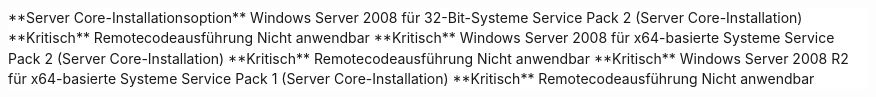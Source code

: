 </td>
</tr>
<tr>
<td style="border:1px solid black;" colspan="4">
**Server Core-Installationsoption**

</td>
</tr>
<tr>
<td style="border:1px solid black;">
Windows Server 2008 für 32-Bit-Systeme Service Pack 2 (Server Core-Installation)

</td>
<td style="border:1px solid black;">
**Kritisch**  
Remotecodeausführung

</td>
<td style="border:1px solid black;">
Nicht anwendbar

</td>
<td style="border:1px solid black;">
**Kritisch**

</td>
</tr>
<tr>
<td style="border:1px solid black;">
Windows Server 2008 für x64-basierte Systeme Service Pack 2 (Server Core-Installation)

</td>
<td style="border:1px solid black;">
**Kritisch**  
Remotecodeausführung

</td>
<td style="border:1px solid black;">
Nicht anwendbar

</td>
<td style="border:1px solid black;">
**Kritisch**

</td>
</tr>
<tr>
<td style="border:1px solid black;">
Windows Server 2008 R2 für x64-basierte Systeme Service Pack 1 (Server Core-Installation)

</td>
<td style="border:1px solid black;">
**Kritisch**  
Remotecodeausführung

</td>
<td style="border:1px solid black;">
Nicht anwendbar
